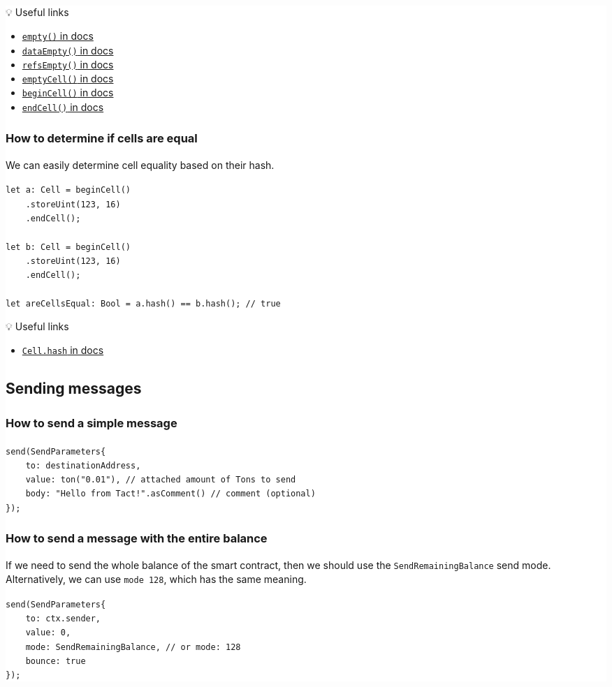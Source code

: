 💡 Useful links

- [`empty()` in docs](https://docs.tact-lang.org/language/ref/cells#sliceempty)
- [`dataEmpty()` in docs](https://docs.tact-lang.org/language/ref/cells#slicedataempty)
- [`refsEmpty()` in docs](https://docs.tact-lang.org/language/ref/cells#slicerefsempty)
- [`emptyCell()` in docs](https://docs.tact-lang.org/language/ref/cells#emptycell)
- [`beginCell()` in docs](https://docs.tact-lang.org/language/ref/cells#begincell)
- [`endCell()` in docs](https://docs.tact-lang.org/language/ref/cells#builderendcell)

### How to determine if cells are equal

We can easily determine cell equality based on their hash.

```tact
let a: Cell = beginCell()
    .storeUint(123, 16)
    .endCell();

let b: Cell = beginCell()
    .storeUint(123, 16)
    .endCell();

let areCellsEqual: Bool = a.hash() == b.hash(); // true
```

💡 Useful links

- [`Cell.hash` in docs](https://docs.tact-lang.org/language/ref/cells#cellhash)

## Sending messages

### How to send a simple message

```tact
send(SendParameters{
    to: destinationAddress,
    value: ton("0.01"), // attached amount of Tons to send
    body: "Hello from Tact!".asComment() // comment (optional)
});
```

### How to send a message with the entire balance

If we need to send the whole balance of the smart contract, then we should use the `SendRemainingBalance` send mode. Alternatively, we can use `mode 128`, which has the same meaning.

```
send(SendParameters{
    to: ctx.sender, 
    value: 0, 
    mode: SendRemainingBalance, // or mode: 128
    bounce: true
});
```
